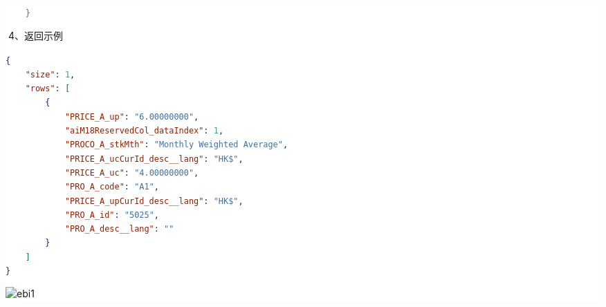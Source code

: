 ```java
	}				
```

​		4、返回示例

```json
{
    "size": 1,
    "rows": [
        {
            "PRICE_A_up": "6.00000000",
            "aiM18ReservedCol_dataIndex": 1,
            "PROCO_A_stkMth": "Monthly Weighted Average",
            "PRICE_A_ucCurId_desc__lang": "HK$",
            "PRICE_A_uc": "4.00000000",
            "PRO_A_code": "A1",
            "PRICE_A_upCurId_desc__lang": "HK$",
            "PRO_A_id": "5025",
            "PRO_A_desc__lang": ""
        }
    ]
}
```

![ebi1](/zh/assets/erp/pro_ebi_1.jpg)


